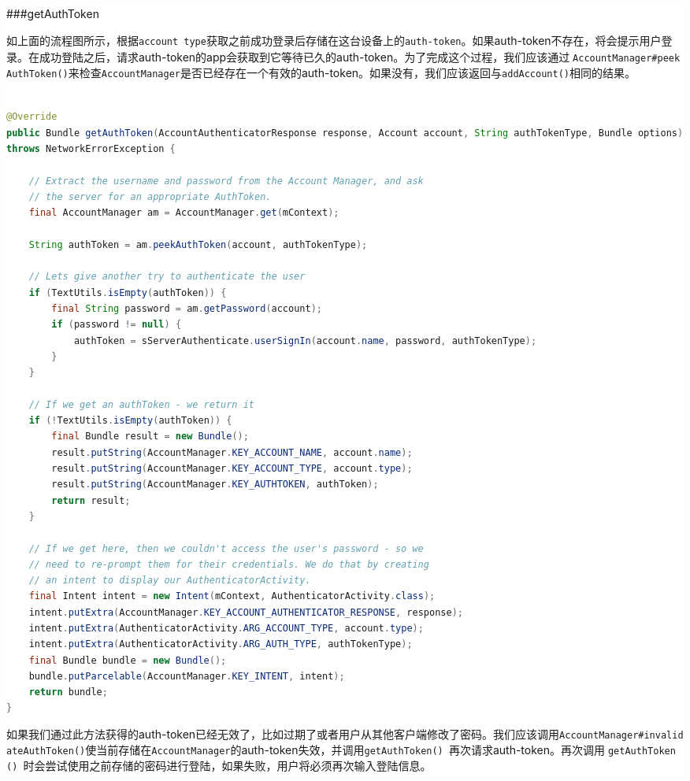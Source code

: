 



###getAuthToken

如上面的流程图所示，根据`account type`获取之前成功登录后存储在这台设备上的`auth-token`。如果auth-token不存在，将会提示用户登录。在成功登陆之后，请求auth-token的app会获取到它等待已久的auth-token。为了完成这个过程，我们应该通过 ``AccountManager#peekAuthToken()``来检查``AccountManager``是否已经存在一个有效的auth-token。如果没有，我们应该返回与``addAccount()``相同的结果。


``` Java

@Override
public Bundle getAuthToken(AccountAuthenticatorResponse response, Account account, String authTokenType, Bundle options) throws NetworkErrorException {

    // Extract the username and password from the Account Manager, and ask
    // the server for an appropriate AuthToken.
    final AccountManager am = AccountManager.get(mContext);

    String authToken = am.peekAuthToken(account, authTokenType);

    // Lets give another try to authenticate the user
    if (TextUtils.isEmpty(authToken)) {
        final String password = am.getPassword(account);
        if (password != null) {
            authToken = sServerAuthenticate.userSignIn(account.name, password, authTokenType);
        }
    }

    // If we get an authToken - we return it
    if (!TextUtils.isEmpty(authToken)) {
        final Bundle result = new Bundle();
        result.putString(AccountManager.KEY_ACCOUNT_NAME, account.name);
        result.putString(AccountManager.KEY_ACCOUNT_TYPE, account.type);
        result.putString(AccountManager.KEY_AUTHTOKEN, authToken);
        return result;
    }

    // If we get here, then we couldn't access the user's password - so we
    // need to re-prompt them for their credentials. We do that by creating
    // an intent to display our AuthenticatorActivity.
    final Intent intent = new Intent(mContext, AuthenticatorActivity.class);
    intent.putExtra(AccountManager.KEY_ACCOUNT_AUTHENTICATOR_RESPONSE, response);
    intent.putExtra(AuthenticatorActivity.ARG_ACCOUNT_TYPE, account.type);
    intent.putExtra(AuthenticatorActivity.ARG_AUTH_TYPE, authTokenType);
    final Bundle bundle = new Bundle();
    bundle.putParcelable(AccountManager.KEY_INTENT, intent);
    return bundle;
}

```

如果我们通过此方法获得的auth-token已经无效了，比如过期了或者用户从其他客户端修改了密码。我们应该调用``AccountManager#invalidateAuthToken()``使当前存储在``AccountManager``的auth-token失效，并调用``getAuthToken() ``再次请求auth-token。再次调用 ``getAuthToken() ``时会尝试使用之前存储的密码进行登陆，如果失败，用户将必须再次输入登陆信息。

